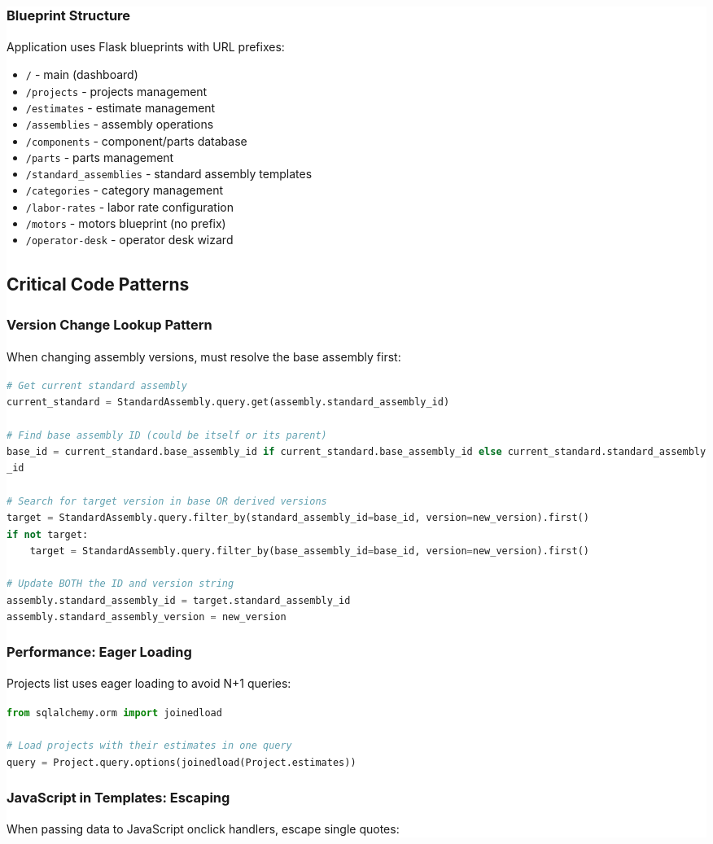 ### Blueprint Structure
Application uses Flask blueprints with URL prefixes:
- `/` - main (dashboard)
- `/projects` - projects management
- `/estimates` - estimate management
- `/assemblies` - assembly operations
- `/components` - component/parts database
- `/parts` - parts management
- `/standard_assemblies` - standard assembly templates
- `/categories` - category management
- `/labor-rates` - labor rate configuration
- `/motors` - motors blueprint (no prefix)
- `/operator-desk` - operator desk wizard

## Critical Code Patterns

### Version Change Lookup Pattern
When changing assembly versions, must resolve the base assembly first:

```python
# Get current standard assembly
current_standard = StandardAssembly.query.get(assembly.standard_assembly_id)

# Find base assembly ID (could be itself or its parent)
base_id = current_standard.base_assembly_id if current_standard.base_assembly_id else current_standard.standard_assembly_id

# Search for target version in base OR derived versions
target = StandardAssembly.query.filter_by(standard_assembly_id=base_id, version=new_version).first()
if not target:
    target = StandardAssembly.query.filter_by(base_assembly_id=base_id, version=new_version).first()

# Update BOTH the ID and version string
assembly.standard_assembly_id = target.standard_assembly_id
assembly.standard_assembly_version = new_version
```

### Performance: Eager Loading
Projects list uses eager loading to avoid N+1 queries:

```python
from sqlalchemy.orm import joinedload

# Load projects with their estimates in one query
query = Project.query.options(joinedload(Project.estimates))
```

### JavaScript in Templates: Escaping
When passing data to JavaScript onclick handlers, escape single quotes:
